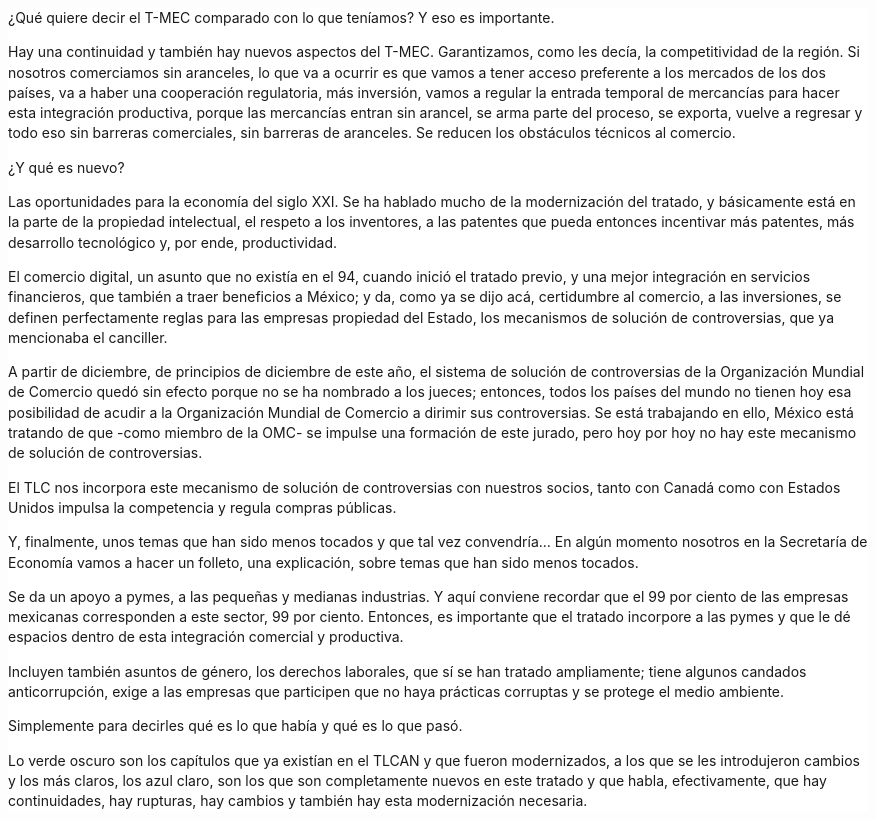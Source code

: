 ¿Qué quiere decir el T-MEC comparado con lo que teníamos? Y eso es importante.

Hay una continuidad y también hay nuevos aspectos del T-MEC. Garantizamos,
como les decía, la competitividad de la región. Si nosotros comerciamos sin
aranceles, lo que va a ocurrir es que vamos a tener acceso preferente a los
mercados de los dos países, va a haber una cooperación regulatoria, más
inversión, vamos a regular la entrada temporal de mercancías para hacer esta
integración productiva, porque las mercancías entran sin arancel, se arma
parte del proceso, se exporta, vuelve a regresar y todo eso sin barreras
comerciales, sin barreras de aranceles. Se reducen los obstáculos técnicos al
comercio.

¿Y qué es nuevo?

Las oportunidades para la economía del siglo XXI. Se ha hablado mucho de la
modernización del tratado, y básicamente está en la parte de la propiedad
intelectual, el respeto a los inventores, a las patentes que pueda entonces
incentivar más patentes, más desarrollo tecnológico y, por ende,
productividad.

El comercio digital, un asunto que no existía en el 94, cuando inició el
tratado previo, y una mejor integración en servicios financieros, que también
a traer beneficios a México; y da, como ya se dijo acá, certidumbre al
comercio, a las inversiones, se definen perfectamente reglas para las empresas
propiedad del Estado, los mecanismos de solución de controversias, que ya
mencionaba el canciller.

A partir de diciembre, de principios de diciembre de este año, el sistema de
solución de controversias de la Organización Mundial de Comercio quedó sin
efecto porque no se ha nombrado a los jueces; entonces, todos los países del
mundo no tienen hoy esa posibilidad de acudir a la Organización Mundial de
Comercio a dirimir sus controversias. Se está trabajando en ello, México está
tratando de que -como miembro de la OMC- se impulse una formación de este
jurado, pero hoy por hoy no hay este mecanismo de solución de controversias.

El TLC nos incorpora este mecanismo de solución de controversias con nuestros
socios, tanto con Canadá como con Estados Unidos impulsa la competencia y
regula compras públicas.

Y, finalmente, unos temas que han sido menos tocados y que tal vez convendría…
En algún momento nosotros en la Secretaría de Economía vamos a hacer un
folleto, una explicación, sobre temas que han sido menos tocados.

Se da un apoyo a pymes, a las pequeñas y medianas industrias. Y aquí conviene
recordar que el 99 por ciento de las empresas mexicanas corresponden a este
sector, 99 por ciento. Entonces, es importante que el tratado incorpore a las
pymes y que le dé espacios dentro de esta integración comercial y productiva.

Incluyen también asuntos de género, los derechos laborales, que sí se han
tratado ampliamente; tiene algunos candados anticorrupción, exige a las
empresas que participen que no haya prácticas corruptas y se protege el medio
ambiente.

Simplemente para decirles qué es lo que había y qué es lo que pasó.

Lo verde oscuro son los capítulos que ya existían en el TLCAN y que fueron
modernizados, a los que se les introdujeron cambios y los más claros, los azul
claro, son los que son completamente nuevos en este tratado y que habla,
efectivamente, que hay continuidades, hay rupturas, hay cambios y también hay
esta modernización necesaria.
